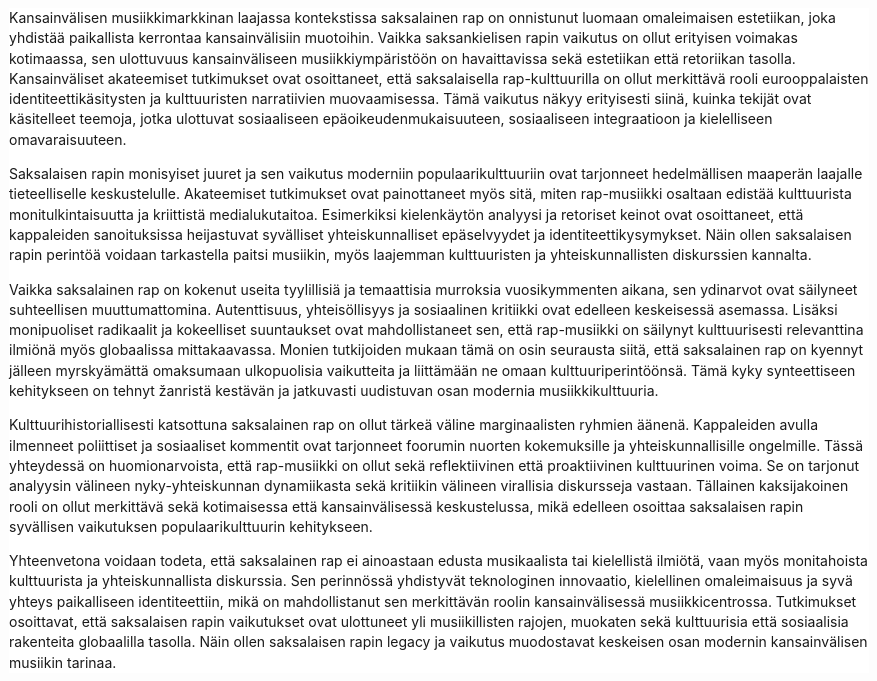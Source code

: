 Kansainvälisen musiikkimarkkinan laajassa kontekstissa saksalainen rap on onnistunut luomaan
omaleimaisen estetiikan, joka yhdistää paikallista kerrontaa kansainvälisiin muotoihin. Vaikka
saksankielisen rapin vaikutus on ollut erityisen voimakas kotimaassa, sen ulottuvuus kansainväliseen
musiikkiympäristöön on havaittavissa sekä estetiikan että retoriikan tasolla. Kansainväliset
akateemiset tutkimukset ovat osoittaneet, että saksalaisella rap-kulttuurilla on ollut merkittävä
rooli eurooppalaisten identiteettikäsitysten ja kulttuuristen narratiivien muovaamisessa. Tämä
vaikutus näkyy erityisesti siinä, kuinka tekijät ovat käsitelleet teemoja, jotka ulottuvat
sosiaaliseen epäoikeudenmukaisuuteen, sosiaaliseen integraatioon ja kielelliseen omavaraisuuteen.

Saksalaisen rapin monisyiset juuret ja sen vaikutus moderniin populaarikulttuuriin ovat tarjonneet
hedelmällisen maaperän laajalle tieteelliselle keskustelulle. Akateemiset tutkimukset ovat
painottaneet myös sitä, miten rap-musiikki osaltaan edistää kulttuurista monitulkintaisuutta ja
kriittistä medialukutaitoa. Esimerkiksi kielenkäytön analyysi ja retoriset keinot ovat osoittaneet,
että kappaleiden sanoituksissa heijastuvat syvälliset yhteiskunnalliset epäselvyydet ja
identiteettikysymykset. Näin ollen saksalaisen rapin perintöä voidaan tarkastella paitsi musiikin,
myös laajemman kulttuuristen ja yhteiskunnallisten diskurssien kannalta.

Vaikka saksalainen rap on kokenut useita tyylillisiä ja temaattisia murroksia vuosikymmenten aikana,
sen ydinarvot ovat säilyneet suhteellisen muuttumattomina. Autenttisuus, yhteisöllisyys ja
sosiaalinen kritiikki ovat edelleen keskeisessä asemassa. Lisäksi monipuoliset radikaalit ja
kokeelliset suuntaukset ovat mahdollistaneet sen, että rap-musiikki on säilynyt kulttuurisesti
relevanttina ilmiönä myös globaalissa mittakaavassa. Monien tutkijoiden mukaan tämä on osin
seurausta siitä, että saksalainen rap on kyennyt jälleen myrskyämättä omaksumaan ulkopuolisia
vaikutteita ja liittämään ne omaan kulttuuriperintöönsä. Tämä kyky synteettiseen kehitykseen on
tehnyt žanristä kestävän ja jatkuvasti uudistuvan osan modernia musiikkikulttuuria.

Kulttuurihistoriallisesti katsottuna saksalainen rap on ollut tärkeä väline marginaalisten ryhmien
äänenä. Kappaleiden avulla ilmenneet poliittiset ja sosiaaliset kommentit ovat tarjonneet foorumin
nuorten kokemuksille ja yhteiskunnallisille ongelmille. Tässä yhteydessä on huomionarvoista, että
rap-musiikki on ollut sekä reflektiivinen että proaktiivinen kulttuurinen voima. Se on tarjonut
analyysin välineen nyky-yhteiskunnan dynamiikasta sekä kritiikin välineen virallisia diskursseja
vastaan. Tällainen kaksijakoinen rooli on ollut merkittävä sekä kotimaisessa että kansainvälisessä
keskustelussa, mikä edelleen osoittaa saksalaisen rapin syvällisen vaikutuksen populaarikulttuurin
kehitykseen.

Yhteenvetona voidaan todeta, että saksalainen rap ei ainoastaan edusta musikaalista tai kielellistä
ilmiötä, vaan myös monitahoista kulttuurista ja yhteiskunnallista diskurssia. Sen perinnössä
yhdistyvät teknologinen innovaatio, kielellinen omaleimaisuus ja syvä yhteys paikalliseen
identiteettiin, mikä on mahdollistanut sen merkittävän roolin kansainvälisessä musiikkicentrossa.
Tutkimukset osoittavat, että saksalaisen rapin vaikutukset ovat ulottuneet yli musiikillisten
rajojen, muokaten sekä kulttuurisia että sosiaalisia rakenteita globaalilla tasolla. Näin ollen
saksalaisen rapin legacy ja vaikutus muodostavat keskeisen osan modernin kansainvälisen musiikin
tarinaa.
